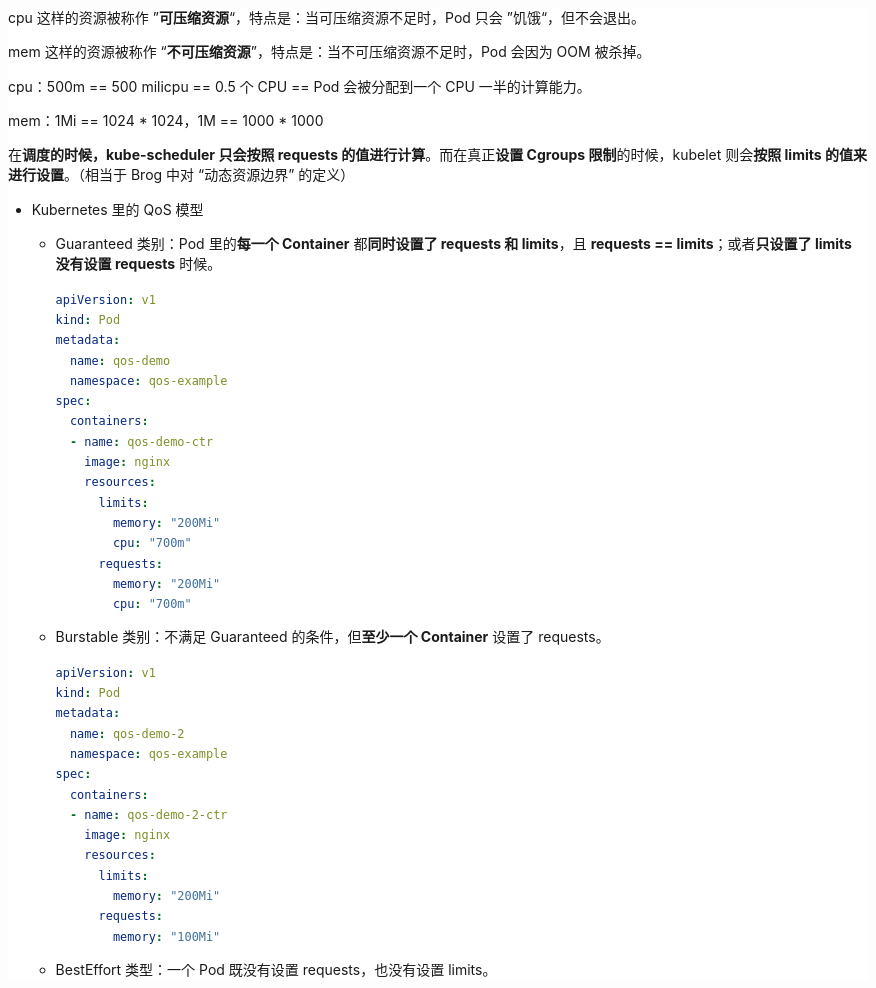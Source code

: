 cpu 这样的资源被称作 ”**可压缩资源**“，特点是：当可压缩资源不足时，Pod 只会 ”饥饿“，但不会退出。

mem 这样的资源被称作 “**不可压缩资源**”，特点是：当不可压缩资源不足时，Pod 会因为 OOM 被杀掉。

cpu：500m == 500 milicpu == 0.5 个 CPU == Pod 会被分配到一个 CPU 一半的计算能力。

mem：1Mi == 1024 * 1024，1M == 1000 * 1000

在**调度的时候，kube-scheduler 只会按照 requests 的值进行计算**。而在真正**设置 Cgroups 限制**的时候，kubelet 则会**按照 limits 的值来进行设置**。（相当于 Brog 中对 “动态资源边界” 的定义）

- Kubernetes 里的 QoS 模型

    - Guaranteed 类别：Pod 里的**每一个 Container** 都**同时设置了 requests 和 limits**，且 **requests == limits**；或者**只设置了 limits 没有设置 requests** 时候。

        ```yaml
        apiVersion: v1
        kind: Pod
        metadata:
          name: qos-demo
          namespace: qos-example
        spec:
          containers:
          - name: qos-demo-ctr
            image: nginx
            resources:
              limits:
                memory: "200Mi"
                cpu: "700m"
              requests:
                memory: "200Mi"
                cpu: "700m"
        ```

    - Burstable 类别：不满足 Guaranteed 的条件，但**至少一个 Container** 设置了 requests。

        ```yaml
        apiVersion: v1
        kind: Pod
        metadata:
          name: qos-demo-2
          namespace: qos-example
        spec:
          containers:
          - name: qos-demo-2-ctr
            image: nginx
            resources:
              limits:
                memory: "200Mi"
              requests:
                memory: "100Mi"
        ```

    - BestEffort 类型：一个 Pod 既没有设置 requests，也没有设置 limits。
